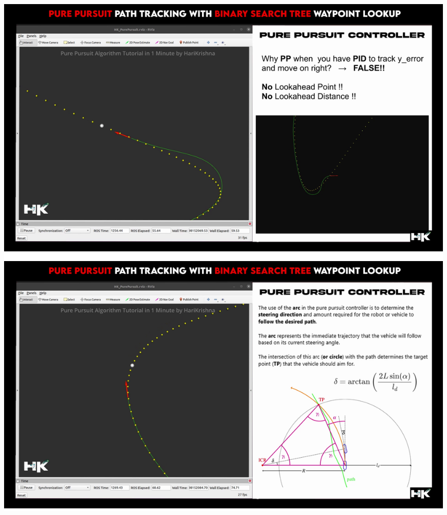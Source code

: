 
<p align="center">
  <img src="readme_data/project_obs_3.png" alt="Observation Image" width="1500"/>
</p>

<p align="center">
  <img src="readme_data/project_obs_4.png" alt="Observation Image" width="1500"/>
</p>

